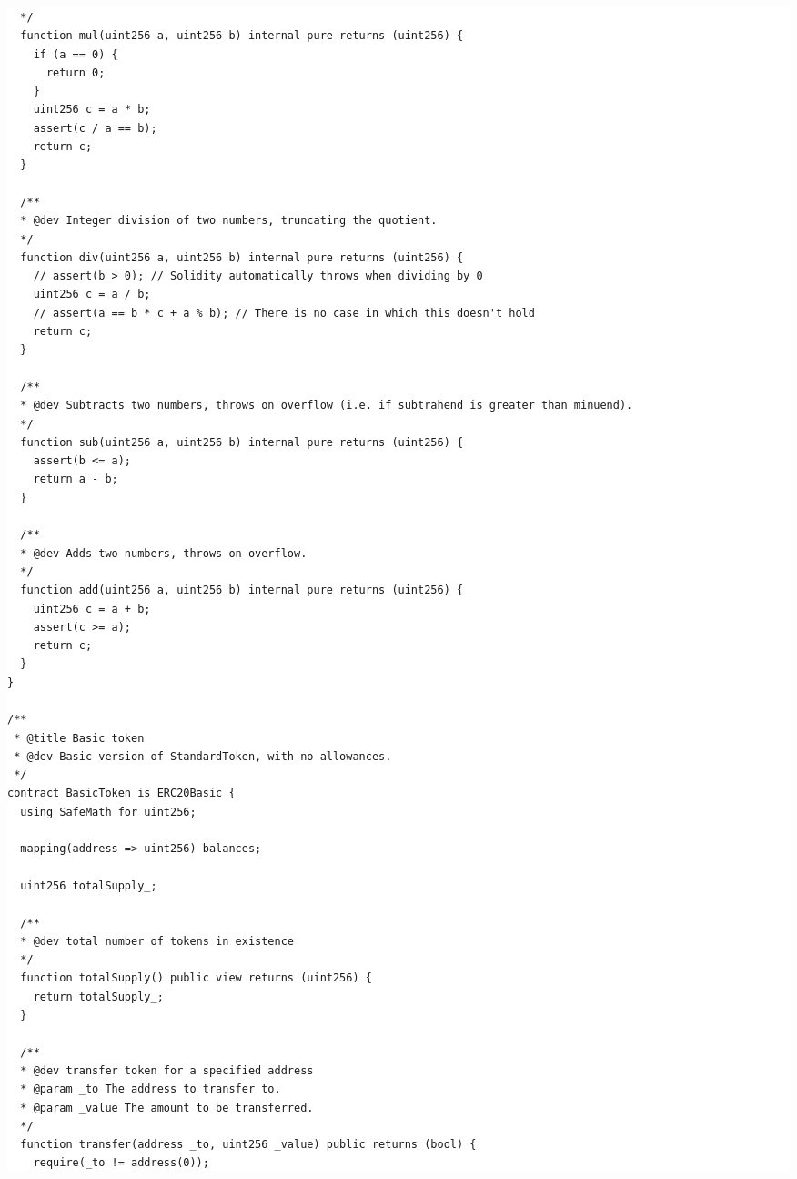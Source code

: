 ~~~Solidity
  */
  function mul(uint256 a, uint256 b) internal pure returns (uint256) {
    if (a == 0) {
      return 0;
    }
    uint256 c = a * b;
    assert(c / a == b);
    return c;
  }

  /**
  * @dev Integer division of two numbers, truncating the quotient.
  */
  function div(uint256 a, uint256 b) internal pure returns (uint256) {
    // assert(b > 0); // Solidity automatically throws when dividing by 0
    uint256 c = a / b;
    // assert(a == b * c + a % b); // There is no case in which this doesn't hold
    return c;
  }

  /**
  * @dev Subtracts two numbers, throws on overflow (i.e. if subtrahend is greater than minuend).
  */
  function sub(uint256 a, uint256 b) internal pure returns (uint256) {
    assert(b <= a);
    return a - b;
  }

  /**
  * @dev Adds two numbers, throws on overflow.
  */
  function add(uint256 a, uint256 b) internal pure returns (uint256) {
    uint256 c = a + b;
    assert(c >= a);
    return c;
  }
}

/**
 * @title Basic token
 * @dev Basic version of StandardToken, with no allowances.
 */
contract BasicToken is ERC20Basic {
  using SafeMath for uint256;

  mapping(address => uint256) balances;

  uint256 totalSupply_;

  /**
  * @dev total number of tokens in existence
  */
  function totalSupply() public view returns (uint256) {
    return totalSupply_;
  }

  /**
  * @dev transfer token for a specified address
  * @param _to The address to transfer to.
  * @param _value The amount to be transferred.
  */
  function transfer(address _to, uint256 _value) public returns (bool) {
    require(_to != address(0));
~~~